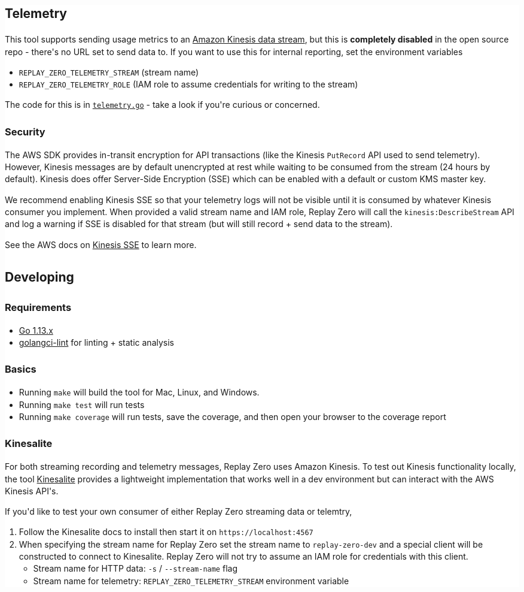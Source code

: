 ## Telemetry

This tool supports sending usage metrics to an [Amazon Kinesis data stream](https://aws.amazon.com/kinesis/data-streams/), but this is **completely disabled** in the open source repo - there's no URL set to send data to. If you want to use this for internal reporting, set the environment variables

* `REPLAY_ZERO_TELEMETRY_STREAM` (stream name)
* `REPLAY_ZERO_TELEMETRY_ROLE` (IAM role to assume credentials for writing to the stream)

The code for this is in [`telemetry.go`](./telemetry.go) - take a look if you're curious or concerned.

### Security

The AWS SDK provides in-transit encryption for API transactions (like the Kinesis `PutRecord` API used to send telemetry). However, Kinesis messages are by default unencrypted at rest while waiting to be consumed from the stream (24 hours by default). Kinesis does offer Server-Side Encryption (SSE) which can be enabled with a default or custom KMS master key.

We recommend enabling Kinesis SSE so that your telemetry logs will not be visible until it is consumed by whatever Kinesis consumer you implement. When provided a valid stream name and IAM role, Replay Zero will call the `kinesis:DescribeStream` API and log a warning if SSE is disabled for that stream (but will still record + send data to the stream).

See the AWS docs on [Kinesis SSE](https://docs.aws.amazon.com/streams/latest/dev/getting-started-with-sse.html) to learn more.

## Developing

### Requirements

* [Go 1.13.x](https://golang.org/doc/install)
* [golangci-lint](https://github.com/golangci/golangci-lint#install) for linting + static analysis

### Basics

* Running `make` will build the tool for Mac, Linux, and Windows.
* Running `make test` will run tests
* Running `make coverage` will run tests, save the coverage, and then open your browser to the coverage report

### Kinesalite

For both streaming recording and telemetry messages, Replay Zero uses Amazon Kinesis. To test out Kinesis functionality locally, the tool [Kinesalite](https://github.com/mhart/kinesalite) provides a lightweight implementation that works well in a dev environment but can interact with the AWS Kinesis API's.

If you'd like to test your own consumer of either Replay Zero streaming data or telemtry,

1. Follow the Kinesalite docs to install then start it on `https://localhost:4567`
1. When specifying the stream name for Replay Zero set the stream name to `replay-zero-dev` and a special client will be constructed to connect to Kinesalite. Replay Zero will not try to assume an IAM role for credentials with this client.
    * Stream name for HTTP data: `-s` / `--stream-name` flag
    * Stream name for telemetry: `REPLAY_ZERO_TELEMETRY_STREAM` environment variable
